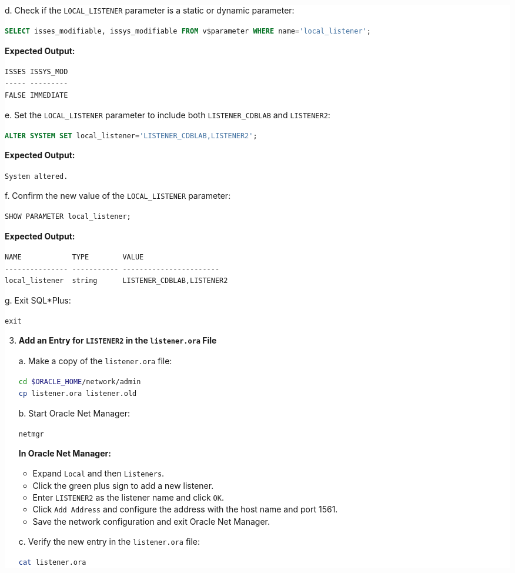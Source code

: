    d. Check if the `LOCAL_LISTENER` parameter is a static or dynamic parameter:
   ```sql
   SELECT isses_modifiable, issys_modifiable FROM v$parameter WHERE name='local_listener';
   ```

   **Expected Output:**
   ```
   ISSES ISSYS_MOD
   ----- ---------
   FALSE IMMEDIATE
   ```

   e. Set the `LOCAL_LISTENER` parameter to include both `LISTENER_CDBLAB` and `LISTENER2`:
   ```sql
   ALTER SYSTEM SET local_listener='LISTENER_CDBLAB,LISTENER2';
   ```

   **Expected Output:**
   ```
   System altered.
   ```

   f. Confirm the new value of the `LOCAL_LISTENER` parameter:
   ```sql
   SHOW PARAMETER local_listener;
   ```

   **Expected Output:**
   ```
   NAME            TYPE        VALUE
   --------------- ----------- -----------------------
   local_listener  string      LISTENER_CDBLAB,LISTENER2
   ```

   g. Exit SQL*Plus:
   ```sql
   exit
   ```

3. **Add an Entry for `LISTENER2` in the `listener.ora` File**

   a. Make a copy of the `listener.ora` file:
   ```sh
   cd $ORACLE_HOME/network/admin
   cp listener.ora listener.old
   ```

   b. Start Oracle Net Manager:
   ```sh
   netmgr
   ```

   **In Oracle Net Manager:**
   - Expand `Local` and then `Listeners`.
   - Click the green plus sign to add a new listener.
   - Enter `LISTENER2` as the listener name and click `OK`.
   - Click `Add Address` and configure the address with the host name and port 1561.
   - Save the network configuration and exit Oracle Net Manager.

   c. Verify the new entry in the `listener.ora` file:
   ```sh
   cat listener.ora
   ```

